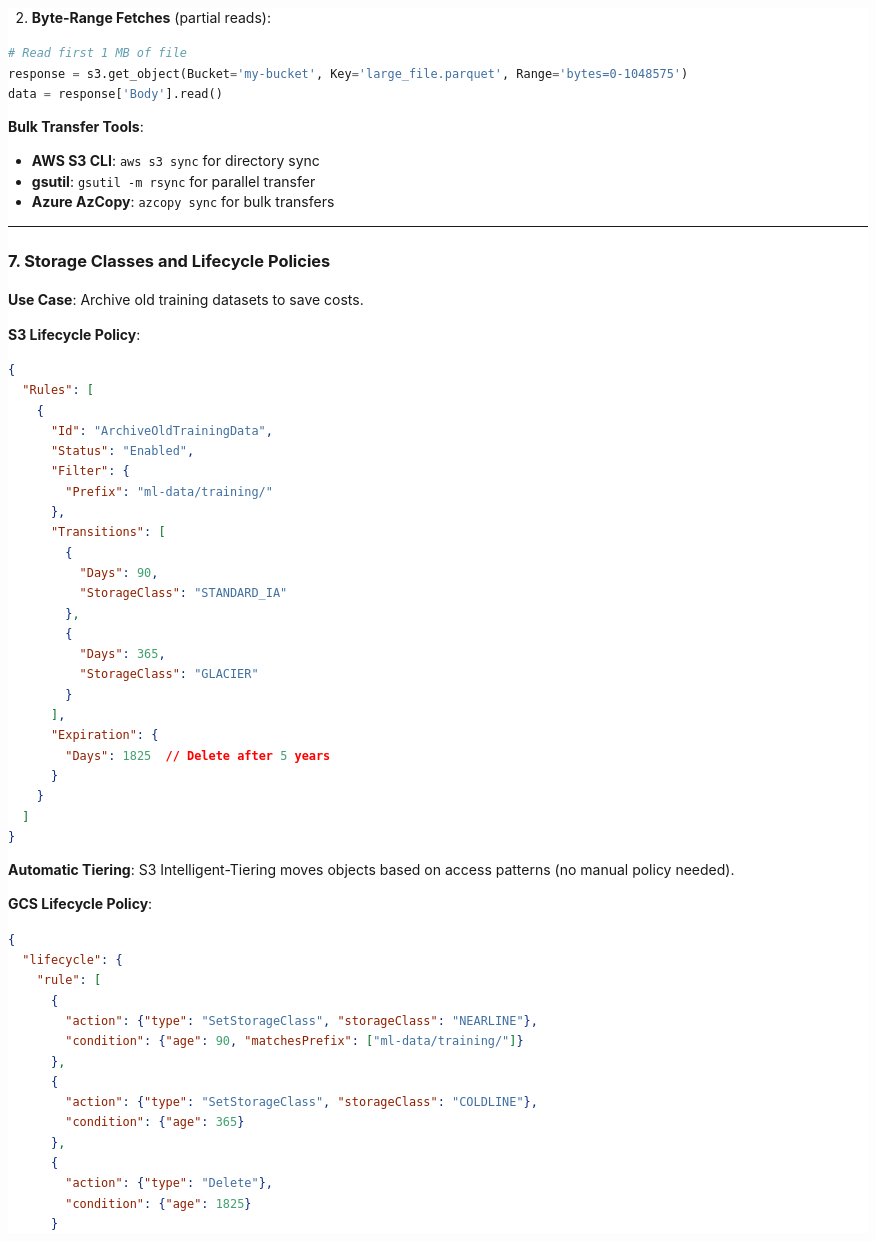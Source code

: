 2. **Byte-Range Fetches** (partial reads):
```python
# Read first 1 MB of file
response = s3.get_object(Bucket='my-bucket', Key='large_file.parquet', Range='bytes=0-1048575')
data = response['Body'].read()
```

**Bulk Transfer Tools**:

- **AWS S3 CLI**: `aws s3 sync` for directory sync
- **gsutil**: `gsutil -m rsync` for parallel transfer
- **Azure AzCopy**: `azcopy sync` for bulk transfers

---

### 7. Storage Classes and Lifecycle Policies

**Use Case**: Archive old training datasets to save costs.

**S3 Lifecycle Policy**:
```json
{
  "Rules": [
    {
      "Id": "ArchiveOldTrainingData",
      "Status": "Enabled",
      "Filter": {
        "Prefix": "ml-data/training/"
      },
      "Transitions": [
        {
          "Days": 90,
          "StorageClass": "STANDARD_IA"
        },
        {
          "Days": 365,
          "StorageClass": "GLACIER"
        }
      ],
      "Expiration": {
        "Days": 1825  // Delete after 5 years
      }
    }
  ]
}
```

**Automatic Tiering**: S3 Intelligent-Tiering moves objects based on access patterns (no manual policy needed).

**GCS Lifecycle Policy**:
```json
{
  "lifecycle": {
    "rule": [
      {
        "action": {"type": "SetStorageClass", "storageClass": "NEARLINE"},
        "condition": {"age": 90, "matchesPrefix": ["ml-data/training/"]}
      },
      {
        "action": {"type": "SetStorageClass", "storageClass": "COLDLINE"},
        "condition": {"age": 365}
      },
      {
        "action": {"type": "Delete"},
        "condition": {"age": 1825}
      }
```